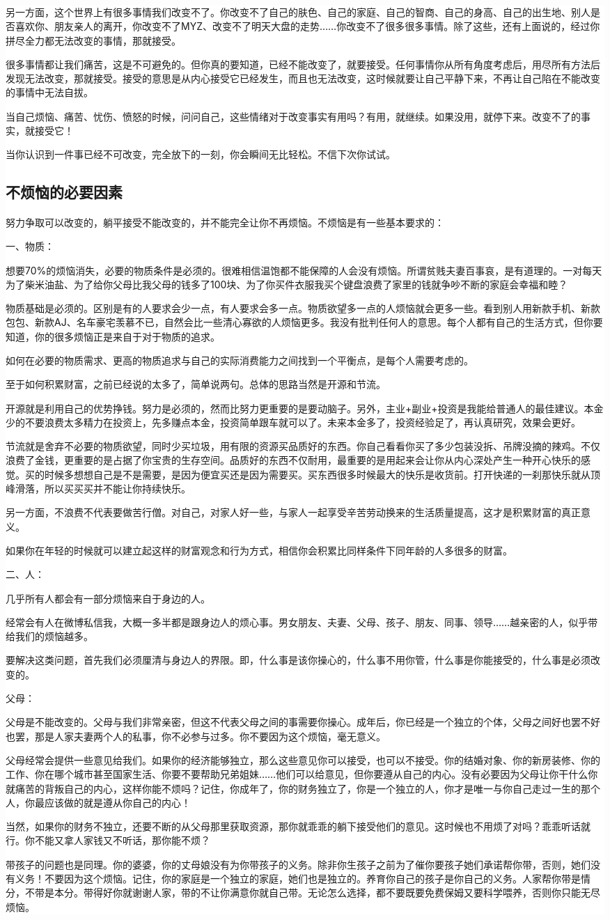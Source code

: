 另一方面，这个世界上有很多事情我们改变不了。你改变不了自己的肤色、自己的家庭、自己的智商、自己的身高、自己的出生地、别人是否喜欢你、朋友亲人的离开，你改变不了MYZ、改变不了明天大盘的走势……你改变不了很多很多事情。除了这些，还有上面说的，经过你拼尽全力都无法改变的事情，那就接受。

很多事情都让我们痛苦，这是不可避免的。但你真的要知道，已经不能改变了，就要接受。任何事情你从所有角度考虑后，用尽所有方法后发现无法改变，那就接受。接受的意思是从内心接受它已经发生，而且也无法改变，这时候就要让自己平静下来，不再让自己陷在不能改变的事情中无法自拔。

当自己烦恼、痛苦、忧伤、愤怒的时候，问问自己，这些情绪对于改变事实有用吗？有用，就继续。如果没用，就停下来。改变不了的事实，就接受它！

当你认识到一件事已经不可改变，完全放下的一刻，你会瞬间无比轻松。不信下次你试试。

## 不烦恼的必要因素
                                 

努力争取可以改变的，躺平接受不能改变的，并不能完全让你不再烦恼。不烦恼是有一些基本要求的：

一、物质：

想要70%的烦恼消失，必要的物质条件是必须的。很难相信温饱都不能保障的人会没有烦恼。所谓贫贱夫妻百事哀，是有道理的。一对每天为了柴米油盐、为了给你父母比我父母的钱多了100块、为了你买件衣服我买个键盘浪费了家里的钱就争吵不断的家庭会幸福和睦？

物质基础是必须的。区别是有的人要求会少一点，有人要求会多一点。物质欲望多一点的人烦恼就会更多一些。看到别人用新款手机、新款包包、新款AJ、名车豪宅羡慕不已，自然会比一些清心寡欲的人烦恼更多。我没有批判任何人的意思。每个人都有自己的生活方式，但你要知道，你的很多烦恼正是来自于对于物质的追求。

如何在必要的物质需求、更高的物质追求与自己的实际消费能力之间找到一个平衡点，是每个人需要考虑的。

至于如何积累财富，之前已经说的太多了，简单说两句。总体的思路当然是开源和节流。

开源就是利用自己的优势挣钱。努力是必须的，然而比努力更重要的是要动脑子。另外，主业+副业+投资是我能给普通人的最佳建议。本金少的不要浪费太多精力在投资上，先多赚点本金，投资简单跟车就可以了。未来本金多了，投资经验足了，再认真研究，效果会更好。

节流就是舍弃不必要的物质欲望，同时少买垃圾，用有限的资源买品质好的东西。你自己看看你买了多少包装没拆、吊牌没摘的辣鸡。不仅浪费了金钱，更重要的是占据了你宝贵的生存空间。品质好的东西不仅耐用，最重要的是用起来会让你从内心深处产生一种开心快乐的感觉。买的时候多想想自己是不是需要，是因为便宜买还是因为需要买。买东西很多时候最大的快乐是收货前。打开快递的一刹那快乐就从顶峰滑落，所以买买买并不能让你持续快乐。

另一方面，不浪费不代表要做苦行僧。对自己，对家人好一些，与家人一起享受辛苦劳动换来的生活质量提高，这才是积累财富的真正意义。

如果你在年轻的时候就可以建立起这样的财富观念和行为方式，相信你会积累比同样条件下同年龄的人多很多的财富。

 

二、人：

几乎所有人都会有一部分烦恼来自于身边的人。

经常会有人在微博私信我，大概一多半都是跟身边人的烦心事。男女朋友、夫妻、父母、孩子、朋友、同事、领导……越亲密的人，似乎带给我们的烦恼越多。

要解决这类问题，首先我们必须厘清与身边人的界限。即，什么事是该你操心的，什么事不用你管，什么事是你能接受的，什么事是必须改变的。

父母：

父母是不能改变的。父母与我们非常亲密，但这不代表父母之间的事需要你操心。成年后，你已经是一个独立的个体，父母之间好也罢不好也罢，那是人家夫妻两个人的私事，你不必参与过多。你不要因为这个烦恼，毫无意义。

父母经常会提供一些意见给我们。如果你的经济能够独立，那么这些意见你可以接受，也可以不接受。你的结婚对象、你的新房装修、你的工作、你在哪个城市甚至国家生活、你要不要帮助兄弟姐妹……他们可以给意见，但你要遵从自己的内心。没有必要因为父母让你干什么你就痛苦的背叛自己的内心，这样你能不烦吗？记住，你成年了，你的财务独立了，你是一个独立的人，你才是唯一与你自己走过一生的那个人，你最应该做的就是遵从你自己的内心！

当然，如果你的财务不独立，还要不断的从父母那里获取资源，那你就乖乖的躺下接受他们的意见。这时候也不用烦了对吗？乖乖听话就行。你不能又拿人家钱又不听话，那你能不烦？

带孩子的问题也是同理。你的婆婆，你的丈母娘没有为你带孩子的义务。除非你生孩子之前为了催你要孩子她们承诺帮你带，否则，她们没有义务！不要因为这个烦恼。记住，你的家庭是一个独立的家庭，她们也是独立的。养育你自己的孩子是你自己的义务。人家帮你带是情分，不带是本分。带得好你就谢谢人家，带的不让你满意你就自己带。无论怎么选择，都不要既要免费保姆又要科学喂养，否则你只能无尽烦恼。
